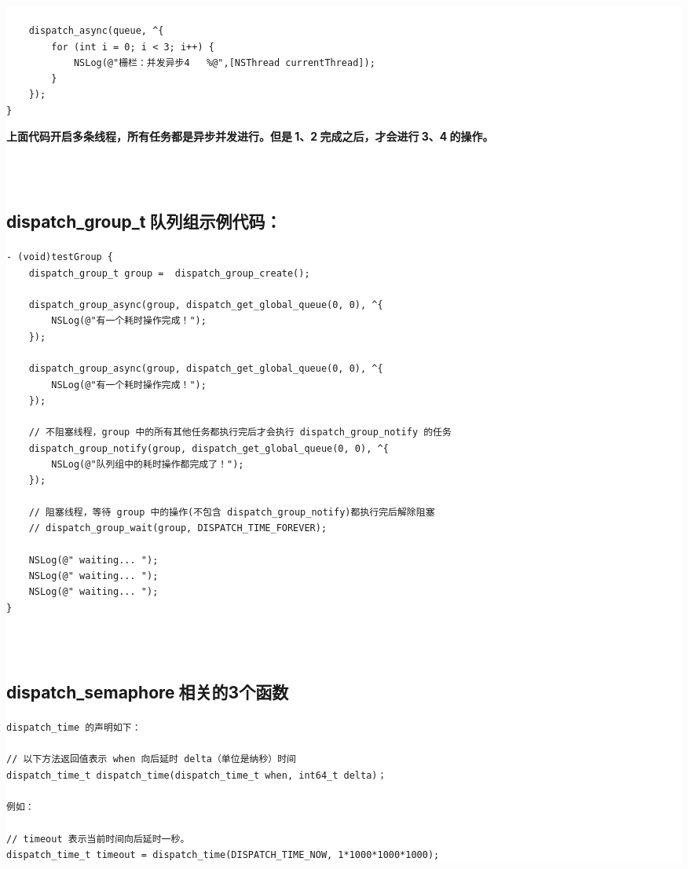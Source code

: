 ``` objc
    
    dispatch_async(queue, ^{
        for (int i = 0; i < 3; i++) {
            NSLog(@"栅栏：并发异步4   %@",[NSThread currentThread]);
        }
    });
}
```
**上面代码开启多条线程，所有任务都是异步并发进行。但是 1、2 完成之后，才会进行 3、4 的操作。**


<br>
<br>

## dispatch_group_t 队列组示例代码：

``` objc
- (void)testGroup {
    dispatch_group_t group =  dispatch_group_create();
    
    dispatch_group_async(group, dispatch_get_global_queue(0, 0), ^{
        NSLog(@"有一个耗时操作完成！");
    });
    
    dispatch_group_async(group, dispatch_get_global_queue(0, 0), ^{
        NSLog(@"有一个耗时操作完成！");
    });
    
    // 不阻塞线程，group 中的所有其他任务都执行完后才会执行 dispatch_group_notify 的任务
    dispatch_group_notify(group, dispatch_get_global_queue(0, 0), ^{
        NSLog(@"队列组中的耗时操作都完成了！");
    });
    
    // 阻塞线程，等待 group 中的操作(不包含 dispatch_group_notify)都执行完后解除阻塞
    // dispatch_group_wait(group, DISPATCH_TIME_FOREVER);
    
    NSLog(@" waiting... ");
    NSLog(@" waiting... ");
    NSLog(@" waiting... ");
}
```


<br>
<br>

## dispatch_semaphore 相关的3个函数



``` objc
dispatch_time 的声明如下：

// 以下方法返回值表示 when 向后延时 delta（单位是纳秒）时间
dispatch_time_t dispatch_time(dispatch_time_t when, int64_t delta)；

例如：

// timeout 表示当前时间向后延时一秒。
dispatch_time_t timeout = dispatch_time(DISPATCH_TIME_NOW, 1*1000*1000*1000);
```
